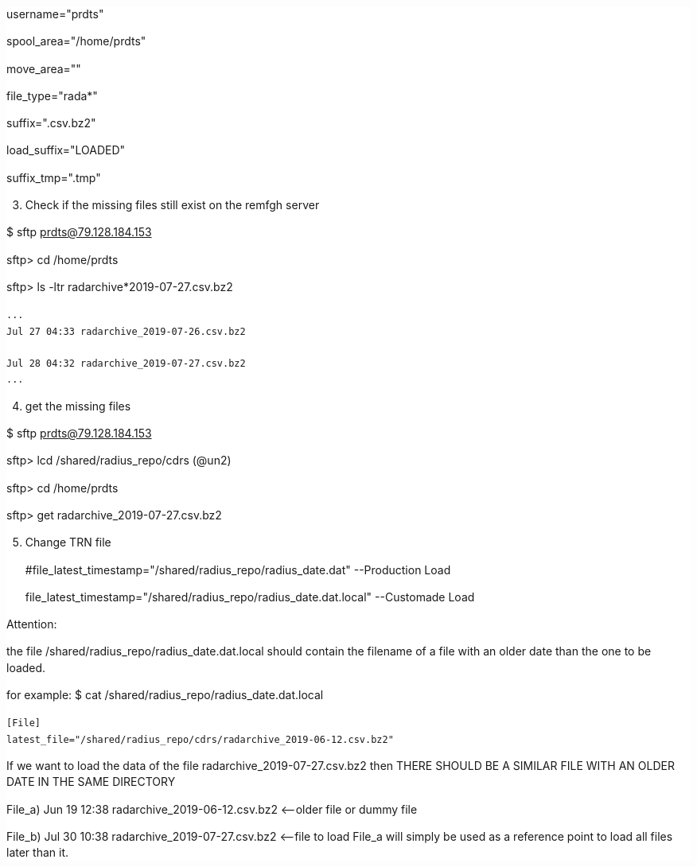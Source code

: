 username="prdts"

spool_area="/home/prdts"

move_area=""

file_type="rada*"

suffix=".csv.bz2"

load_suffix="LOADED"

suffix_tmp=".tmp"

3) Check if the missing files still exist on the remfgh server

$ sftp prdts@79.128.184.153

sftp> cd /home/prdts

sftp> ls -ltr radarchive*2019-07-27.csv.bz2

    ...
    Jul 27 04:33 radarchive_2019-07-26.csv.bz2

    Jul 28 04:32 radarchive_2019-07-27.csv.bz2
    ...



4) get the missing files

$ sftp prdts@79.128.184.153

sftp> lcd /shared/radius_repo/cdrs (@un2)

sftp> cd /home/prdts

sftp> get radarchive_2019-07-27.csv.bz2


5) Change TRN file

    #file_latest_timestamp="/shared/radius_repo/radius_date.dat" --Production Load

     file_latest_timestamp="/shared/radius_repo/radius_date.dat.local" --Customade Load


Attention:

the file /shared/radius_repo/radius_date.dat.local should contain the filename of a file with an older date than the one to be loaded.

for example:
$ cat /shared/radius_repo/radius_date.dat.local

    [File]
    latest_file="/shared/radius_repo/cdrs/radarchive_2019-06-12.csv.bz2"

If we want to load the data of the file radarchive_2019-07-27.csv.bz2 then 
THERE SHOULD BE A SIMILAR FILE WITH AN OLDER DATE IN THE SAME DIRECTORY

File_a) Jun 19 12:38 radarchive_2019-06-12.csv.bz2 <--older file or dummy file

File_b) Jul 30 10:38 radarchive_2019-07-27.csv.bz2 <--file to load
File_a will simply be used as a reference point to load all files later than it.
